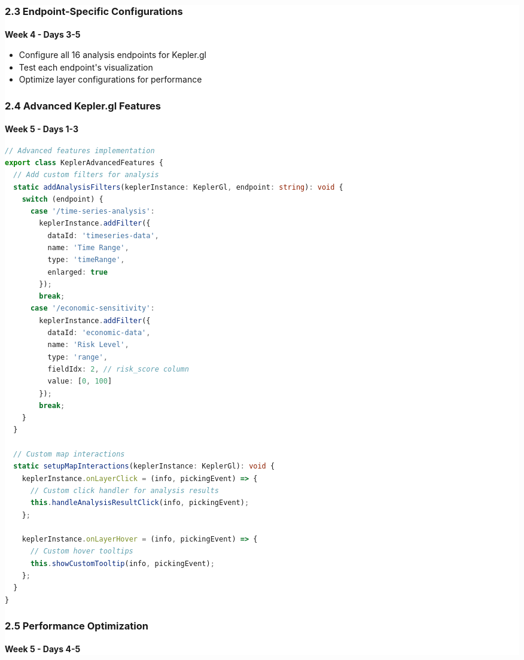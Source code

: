 ### 2.3 Endpoint-Specific Configurations
**Week 4 - Days 3-5**

- Configure all 16 analysis endpoints for Kepler.gl
- Test each endpoint's visualization
- Optimize layer configurations for performance

### 2.4 Advanced Kepler.gl Features
**Week 5 - Days 1-3**

```typescript
// Advanced features implementation
export class KeplerAdvancedFeatures {
  // Add custom filters for analysis
  static addAnalysisFilters(keplerInstance: KeplerGl, endpoint: string): void {
    switch (endpoint) {
      case '/time-series-analysis':
        keplerInstance.addFilter({
          dataId: 'timeseries-data',
          name: 'Time Range',
          type: 'timeRange',
          enlarged: true
        });
        break;
      case '/economic-sensitivity':
        keplerInstance.addFilter({
          dataId: 'economic-data',
          name: 'Risk Level',
          type: 'range',
          fieldIdx: 2, // risk_score column
          value: [0, 100]
        });
        break;
    }
  }

  // Custom map interactions
  static setupMapInteractions(keplerInstance: KeplerGl): void {
    keplerInstance.onLayerClick = (info, pickingEvent) => {
      // Custom click handler for analysis results
      this.handleAnalysisResultClick(info, pickingEvent);
    };

    keplerInstance.onLayerHover = (info, pickingEvent) => {
      // Custom hover tooltips
      this.showCustomTooltip(info, pickingEvent);
    };
  }
}
```

### 2.5 Performance Optimization
**Week 5 - Days 4-5**
